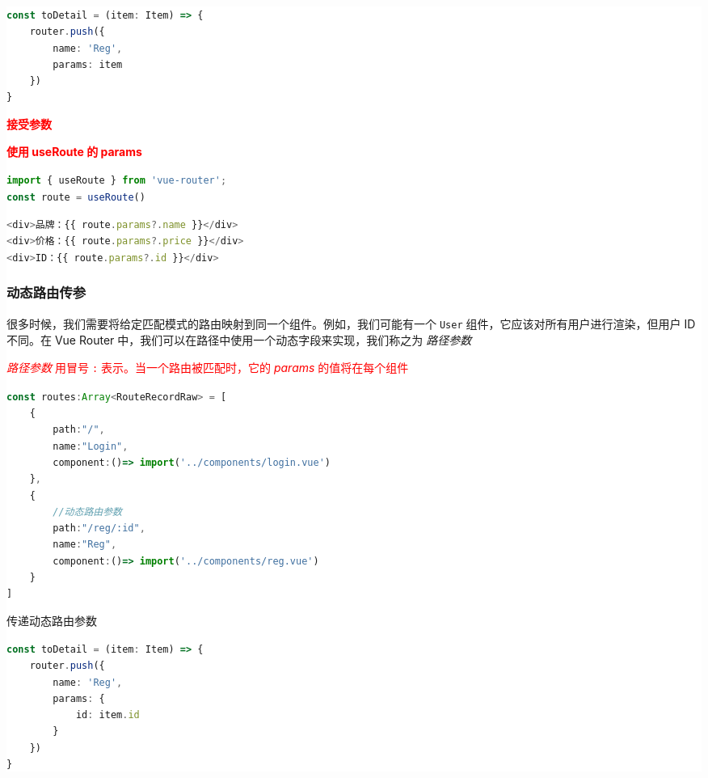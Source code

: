 ```typescript
const toDetail = (item: Item) => {
    router.push({
        name: 'Reg',
        params: item
    })
}
```

<span style='color:red'>**接受参数**</span>

<span style='color:red'>**使用 useRoute 的 params**</span>

```typescript
import { useRoute } from 'vue-router';
const route = useRoute()
```

```js
<div>品牌：{{ route.params?.name }}</div>
<div>价格：{{ route.params?.price }}</div>
<div>ID：{{ route.params?.id }}</div>
```

### 动态路由传参

很多时候，我们需要将给定匹配模式的路由映射到同一个组件。例如，我们可能有一个 `User` 组件，它应该对所有用户进行渲染，但用户 ID 不同。在 Vue Router 中，我们可以在路径中使用一个动态字段来实现，我们称之为 *路径参数* 

<span style='color:red'>*路径参数* 用冒号 `:` 表示。当一个路由被匹配时，它的 *params* 的值将在每个组件</span>

```typescript
const routes:Array<RouteRecordRaw> = [
    {
        path:"/",
        name:"Login",
        component:()=> import('../components/login.vue')
    },
    {
        //动态路由参数
        path:"/reg/:id",
        name:"Reg",
        component:()=> import('../components/reg.vue')
    }
]
```

传递动态路由参数

```typescript
const toDetail = (item: Item) => {
    router.push({
        name: 'Reg',
        params: {
            id: item.id
        }
    })
}
```
